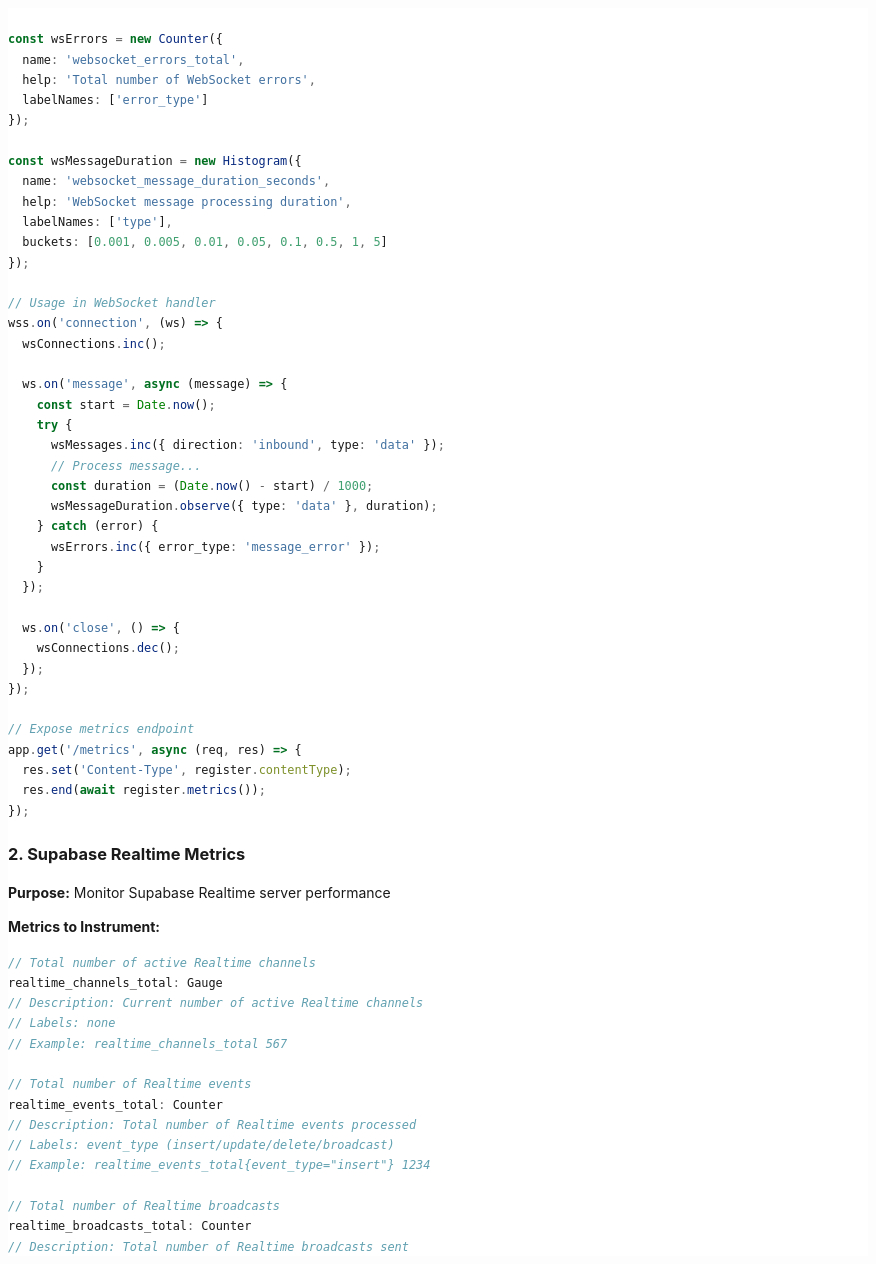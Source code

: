 ```typescript

const wsErrors = new Counter({
  name: 'websocket_errors_total',
  help: 'Total number of WebSocket errors',
  labelNames: ['error_type']
});

const wsMessageDuration = new Histogram({
  name: 'websocket_message_duration_seconds',
  help: 'WebSocket message processing duration',
  labelNames: ['type'],
  buckets: [0.001, 0.005, 0.01, 0.05, 0.1, 0.5, 1, 5]
});

// Usage in WebSocket handler
wss.on('connection', (ws) => {
  wsConnections.inc();
  
  ws.on('message', async (message) => {
    const start = Date.now();
    try {
      wsMessages.inc({ direction: 'inbound', type: 'data' });
      // Process message...
      const duration = (Date.now() - start) / 1000;
      wsMessageDuration.observe({ type: 'data' }, duration);
    } catch (error) {
      wsErrors.inc({ error_type: 'message_error' });
    }
  });
  
  ws.on('close', () => {
    wsConnections.dec();
  });
});

// Expose metrics endpoint
app.get('/metrics', async (req, res) => {
  res.set('Content-Type', register.contentType);
  res.end(await register.metrics());
});
```

### 2. Supabase Realtime Metrics

**Purpose:** Monitor Supabase Realtime server performance

**Metrics to Instrument:**

```typescript
// Total number of active Realtime channels
realtime_channels_total: Gauge
// Description: Current number of active Realtime channels
// Labels: none
// Example: realtime_channels_total 567

// Total number of Realtime events
realtime_events_total: Counter
// Description: Total number of Realtime events processed
// Labels: event_type (insert/update/delete/broadcast)
// Example: realtime_events_total{event_type="insert"} 1234

// Total number of Realtime broadcasts
realtime_broadcasts_total: Counter
// Description: Total number of Realtime broadcasts sent
```